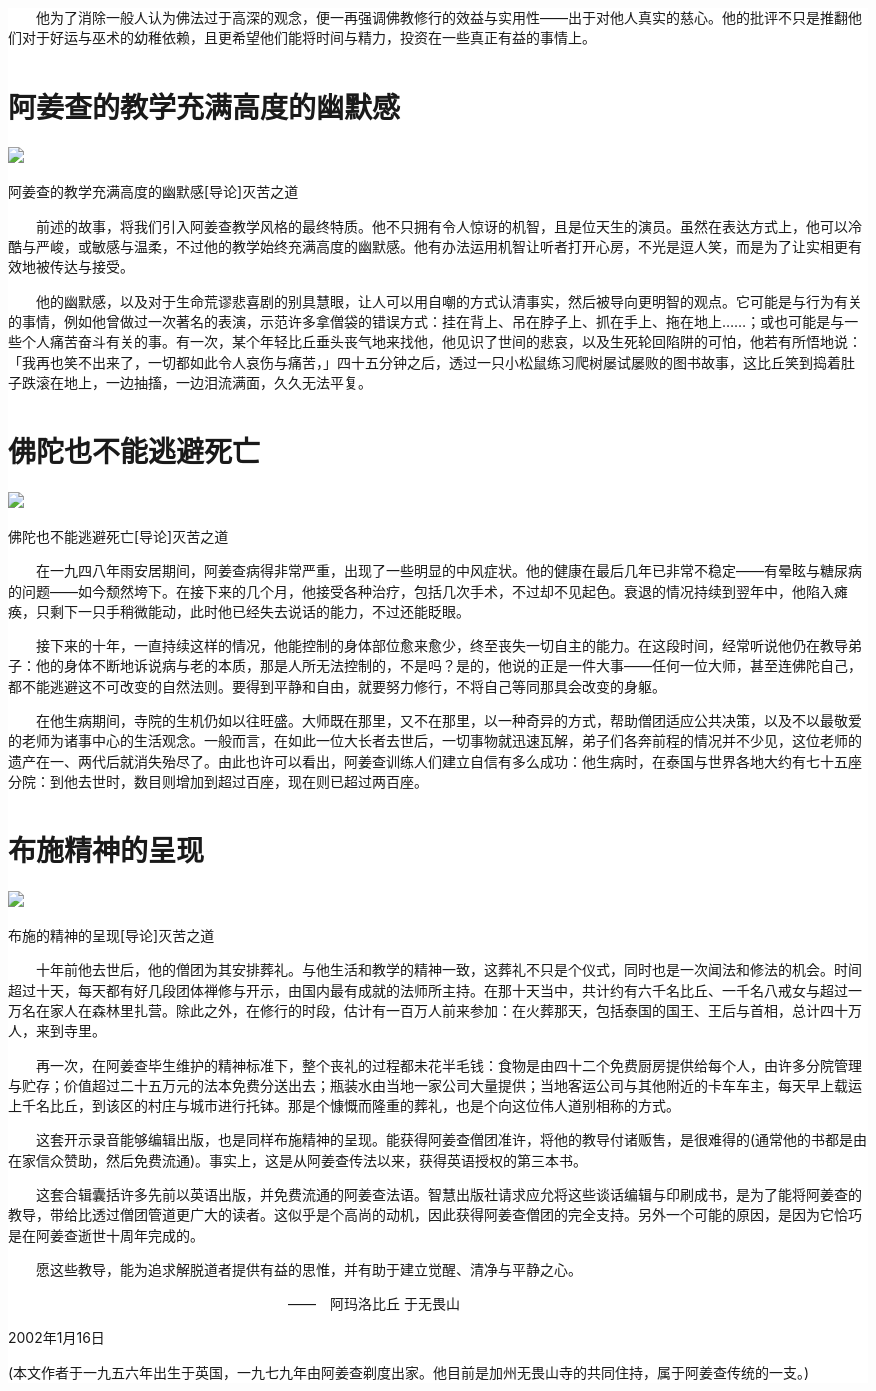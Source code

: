 　　他为了消除一般人认为佛法过于高深的观念，便一再强调佛教修行的效益与实用性——出于对他人真实的慈心。他的批评不只是推翻他们对于好运与巫术的幼稚依赖，且更希望他们能将时间与精力，投资在一些真正有益的事情上。

 

# 阿姜查的教学充满高度的幽默感

![](./img/24-0.webp)

阿姜查的教学充满高度的幽默感[导论]灭苦之道

　　前述的故事，将我们引入阿姜查教学风格的最终特质。他不只拥有令人惊讶的机智，且是位天生的演员。虽然在表达方式上，他可以冷酷与严峻，或敏感与温柔，不过他的教学始终充满高度的幽默感。他有办法运用机智让听者打开心房，不光是逗人笑，而是为了让实相更有效地被传达与接受。

　　他的幽默感，以及对于生命荒谬悲喜剧的别具慧眼，让人可以用自嘲的方式认清事实，然后被导向更明智的观点。它可能是与行为有关的事情，例如他曾做过一次著名的表演，示范许多拿僧袋的错误方式：挂在背上、吊在脖子上、抓在手上、拖在地上……；或也可能是与一些个人痛苦奋斗有关的事。有一次，某个年轻比丘垂头丧气地来找他，他见识了世间的悲哀，以及生死轮回陷阱的可怕，他若有所悟地说：「我再也笑不出来了，一切都如此令人哀伤与痛苦，」四十五分钟之后，透过一只小松鼠练习爬树屡试屡败的图书故事，这比丘笑到捣着肚子跌滚在地上，一边抽搐，一边泪流满面，久久无法平复。

 

# 佛陀也不能逃避死亡

![](./img/25-0.webp)

佛陀也不能逃避死亡[导论]灭苦之道

　　在一九四八年雨安居期间，阿姜查病得非常严重，出现了一些明显的中风症状。他的健康在最后几年已非常不稳定——有晕眩与糖尿病的问题——如今颓然垮下。在接下来的几个月，他接受各种治疗，包括几次手术，不过却不见起色。衰退的情况持续到翌年中，他陷入瘫痪，只剩下一只手稍微能动，此时他已经失去说话的能力，不过还能眨眼。

　　接下来的十年，一直持续这样的情况，他能控制的身体部位愈来愈少，终至丧失一切自主的能力。在这段时间，经常听说他仍在教导弟子：他的身体不断地诉说病与老的本质，那是人所无法控制的，不是吗？是的，他说的正是一件大事——任何一位大师，甚至连佛陀自己，都不能逃避这不可改变的自然法则。要得到平静和自由，就要努力修行，不将自己等同那具会改变的身躯。

　　在他生病期间，寺院的生机仍如以往旺盛。大师既在那里，又不在那里，以一种奇异的方式，帮助僧团适应公共决策，以及不以最敬爱的老师为诸事中心的生活观念。一般而言，在如此一位大长者去世后，一切事物就迅速瓦解，弟子们各奔前程的情况并不少见，这位老师的遗产在一、两代后就消失殆尽了。由此也许可以看出，阿姜查训练人们建立自信有多么成功：他生病时，在泰国与世界各地大约有七十五座分院：到他去世时，数目则增加到超过百座，现在则已超过两百座。

 

# 布施精神的呈现

![](./img/26-0.webp)

布施的精神的呈现[导论]灭苦之道

　　十年前他去世后，他的僧团为其安排葬礼。与他生活和教学的精神一致，这葬礼不只是个仪式，同时也是一次闻法和修法的机会。时间超过十天，每天都有好几段团体禅修与开示，由国内最有成就的法师所主持。在那十天当中，共计约有六千名比丘、一千名八戒女与超过一万名在家人在森林里扎营。除此之外，在修行的时段，估计有一百万人前来参加：在火葬那天，包括泰国的国王、王后与首相，总计四十万人，来到寺里。

　　再一次，在阿姜查毕生维护的精神标准下，整个丧礼的过程都未花半毛钱：食物是由四十二个免费厨房提供给每个人，由许多分院管理与贮存；价值超过二十五万元的法本免费分送出去；瓶装水由当地一家公司大量提供；当地客运公司与其他附近的卡车车主，每天早上载运上千名比丘，到该区的村庄与城市进行托钵。那是个慷慨而隆重的葬礼，也是个向这位伟人道别相称的方式。

　　这套开示录音能够编辑出版，也是同样布施精神的呈现。能获得阿姜查僧团准许，将他的教导付诸贩售，是很难得的(通常他的书都是由在家信众赞助，然后免费流通)。事实上，这是从阿姜查传法以来，获得英语授权的第三本书。

　　这套合辑囊括许多先前以英语出版，并免费流通的阿姜查法语。智慧出版社请求应允将这些谈话编辑与印刷成书，是为了能将阿姜查的教导，带给比透过僧团管道更广大的读者。这似乎是个高尚的动机，因此获得阿姜查僧团的完全支持。另外一个可能的原因，是因为它恰巧是在阿姜查逝世十周年完成的。

　　愿这些教导，能为追求解脱道者提供有益的思惟，并有助于建立觉醒、清净与平静之心。

　　　　　　　　　　　　　　　　　　　　——　阿玛洛比丘 于无畏山

2002年1月16日

(本文作者于一九五六年出生于英国，一九七九年由阿姜查剃度出家。他目前是加州无畏山寺的共同住持，属于阿姜查传统的一支。)

 
